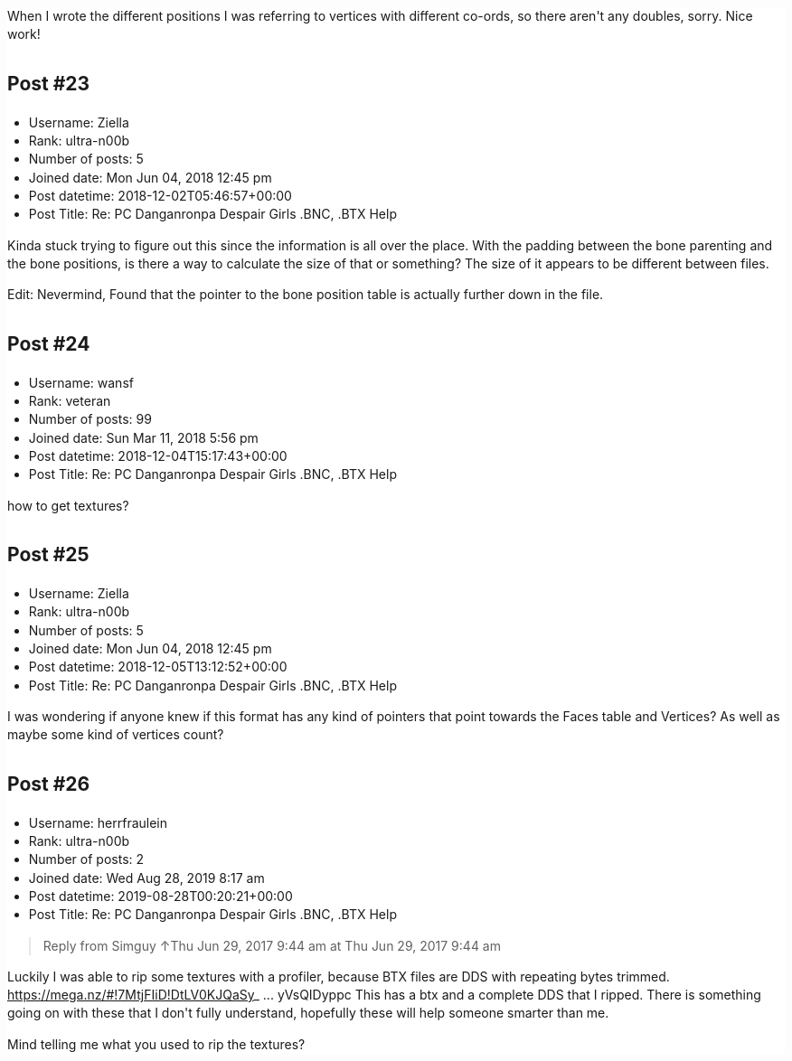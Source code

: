 When I wrote the different positions I was referring to vertices with different co-ords, so there aren't any doubles, sorry. Nice work!
## Post #23
- Username: Ziella
- Rank: ultra-n00b
- Number of posts: 5
- Joined date: Mon Jun 04, 2018 12:45 pm
- Post datetime: 2018-12-02T05:46:57+00:00
- Post Title: Re: PC Danganronpa Despair Girls .BNC, .BTX Help

Kinda stuck trying to figure out this since the information is all over the place. With the padding between the bone parenting and the bone positions, is there a way to calculate the size of that or something? The size of it appears to be different between files.

Edit: Nevermind, Found that the pointer to the bone position table is actually further down in the file.
## Post #24
- Username: wansf
- Rank: veteran
- Number of posts: 99
- Joined date: Sun Mar 11, 2018 5:56 pm
- Post datetime: 2018-12-04T15:17:43+00:00
- Post Title: Re: PC Danganronpa Despair Girls .BNC, .BTX Help

how to get textures?
## Post #25
- Username: Ziella
- Rank: ultra-n00b
- Number of posts: 5
- Joined date: Mon Jun 04, 2018 12:45 pm
- Post datetime: 2018-12-05T13:12:52+00:00
- Post Title: Re: PC Danganronpa Despair Girls .BNC, .BTX Help

I was wondering if anyone knew if this format has any kind of pointers that point towards the Faces table and Vertices? As well as maybe some kind of vertices count?
## Post #26
- Username: herrfraulein
- Rank: ultra-n00b
- Number of posts: 2
- Joined date: Wed Aug 28, 2019 8:17 am
- Post datetime: 2019-08-28T00:20:21+00:00
- Post Title: Re: PC Danganronpa Despair Girls .BNC, .BTX Help

> Reply from Simguy ↑Thu Jun 29, 2017 9:44 am at Thu Jun 29, 2017 9:44 am
>
> 
Luckily I was able to rip some textures with a profiler, because BTX files are DDS with repeating bytes trimmed.
https://mega.nz/#!7MtjFIiD!DtLV0KJQaSy_ ... yVsQIDyppc This has a btx and a complete DDS that I ripped. 
There is something going on with these that I don't fully understand, hopefully these will help someone smarter than me.

Mind telling me what you used to rip the textures?
